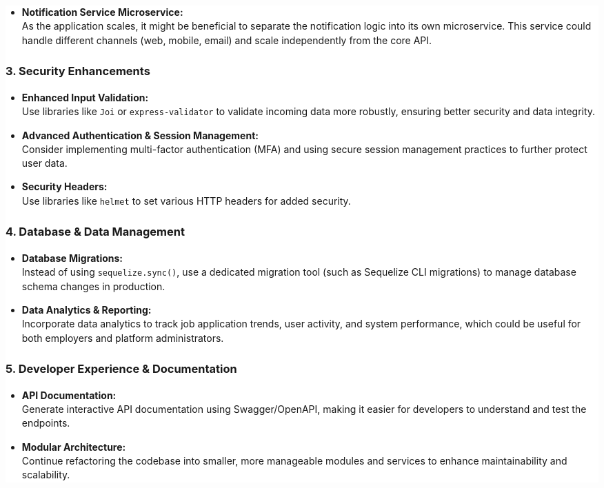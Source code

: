 - **Notification Service Microservice:**  
  As the application scales, it might be beneficial to separate the notification logic into its own microservice. This service could handle different channels (web, mobile, email) and scale independently from the core API.

### 3. Security Enhancements

- **Enhanced Input Validation:**  
  Use libraries like `Joi` or `express-validator` to validate incoming data more robustly, ensuring better security and data integrity.

- **Advanced Authentication & Session Management:**  
  Consider implementing multi-factor authentication (MFA) and using secure session management practices to further protect user data.

- **Security Headers:**  
  Use libraries like `helmet` to set various HTTP headers for added security.

### 4. Database & Data Management

- **Database Migrations:**  
  Instead of using `sequelize.sync()`, use a dedicated migration tool (such as Sequelize CLI migrations) to manage database schema changes in production.

- **Data Analytics & Reporting:**  
  Incorporate data analytics to track job application trends, user activity, and system performance, which could be useful for both employers and platform administrators.


### 5. Developer Experience & Documentation

- **API Documentation:**  
  Generate interactive API documentation using Swagger/OpenAPI, making it easier for developers to understand and test the endpoints.

- **Modular Architecture:**  
  Continue refactoring the codebase into smaller, more manageable modules and services to enhance maintainability and scalability.

